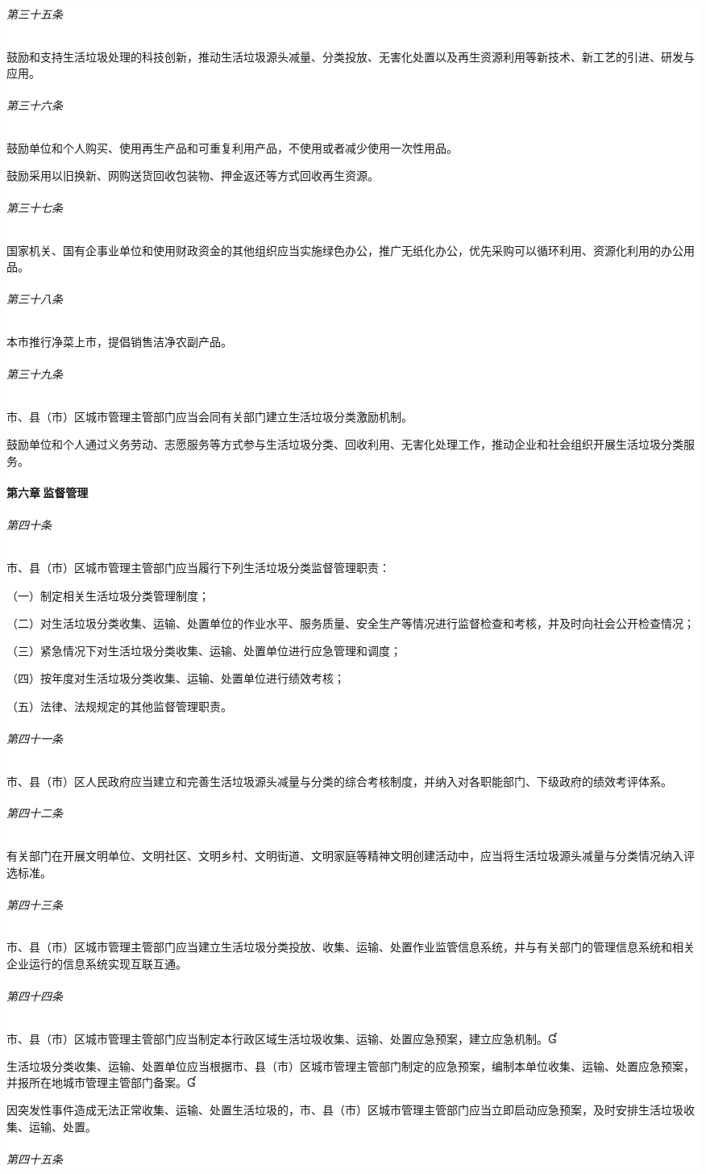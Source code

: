 ###### 第三十五条

鼓励和支持生活垃圾处理的科技创新，推动生活垃圾源头减量、分类投放、无害化处置以及再生资源利用等新技术、新工艺的引进、研发与应用。

###### 第三十六条

鼓励单位和个人购买、使用再生产品和可重复利用产品，不使用或者减少使用一次性用品。

鼓励采用以旧换新、网购送货回收包装物、押金返还等方式回收再生资源。

###### 第三十七条

国家机关、国有企事业单位和使用财政资金的其他组织应当实施绿色办公，推广无纸化办公，优先采购可以循环利用、资源化利用的办公用品。

###### 第三十八条

本市推行净菜上市，提倡销售洁净农副产品。

###### 第三十九条

市、县（市）区城市管理主管部门应当会同有关部门建立生活垃圾分类激励机制。

鼓励单位和个人通过义务劳动、志愿服务等方式参与生活垃圾分类、回收利用、无害化处理工作，推动企业和社会组织开展生活垃圾分类服务。

#### 第六章 监督管理

###### 第四十条

市、县（市）区城市管理主管部门应当履行下列生活垃圾分类监督管理职责：

（一）制定相关生活垃圾分类管理制度；

（二）对生活垃圾分类收集、运输、处置单位的作业水平、服务质量、安全生产等情况进行监督检查和考核，并及时向社会公开检查情况；

（三）紧急情况下对生活垃圾分类收集、运输、处置单位进行应急管理和调度；

（四）按年度对生活垃圾分类收集、运输、处置单位进行绩效考核；

（五）法律、法规规定的其他监督管理职责。

###### 第四十一条

市、县（市）区人民政府应当建立和完善生活垃圾源头减量与分类的综合考核制度，并纳入对各职能部门、下级政府的绩效考评体系。

###### 第四十二条

有关部门在开展文明单位、文明社区、文明乡村、文明街道、文明家庭等精神文明创建活动中，应当将生活垃圾源头减量与分类情况纳入评选标准。

###### 第四十三条

市、县（市）区城市管理主管部门应当建立生活垃圾分类投放、收集、运输、处置作业监管信息系统，并与有关部门的管理信息系统和相关企业运行的信息系统实现互联互通。

###### 第四十四条

市、县（市）区城市管理主管部门应当制定本行政区域生活垃圾收集、运输、处置应急预案，建立应急机制。

生活垃圾分类收集、运输、处置单位应当根据市、县（市）区城市管理主管部门制定的应急预案，编制本单位收集、运输、处置应急预案，并报所在地城市管理主管部门备案。

因突发性事件造成无法正常收集、运输、处置生活垃圾的，市、县（市）区城市管理主管部门应当立即启动应急预案，及时安排生活垃圾收集、运输、处置。

###### 第四十五条
